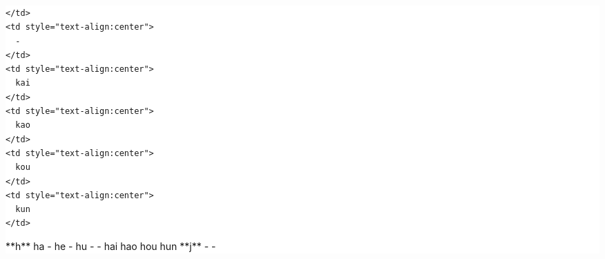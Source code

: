     </td>
    <td style="text-align:center">
      -
    </td>
    <td style="text-align:center">
      kai
    </td>
    <td style="text-align:center">
      kao
    </td>
    <td style="text-align:center">
      kou
    </td>
    <td style="text-align:center">
      kun
    </td>
  </tr>
  <tr>
    <td style="text-align:center">
      **h**
    </td>
    <td style="text-align:center">
      ha
    </td>
    <td style="text-align:center">
      -
    </td>
    <td style="text-align:center">
      he
    </td>
    <td style="text-align:center">
      -
    </td>
    <td style="text-align:center">
      hu
    </td>
    <td style="text-align:center">
      -
    </td>
    <td style="text-align:center">
      -
    </td>
    <td style="text-align:center">
      hai
    </td>
    <td style="text-align:center">
      hao
    </td>
    <td style="text-align:center">
      hou
    </td>
    <td style="text-align:center">
      hun
    </td>
  </tr>
  <tr>
    <td style="text-align:center">
      **j**
    </td>
    <td style="text-align:center">
      -
    </td>
    <td style="text-align:center">
      -